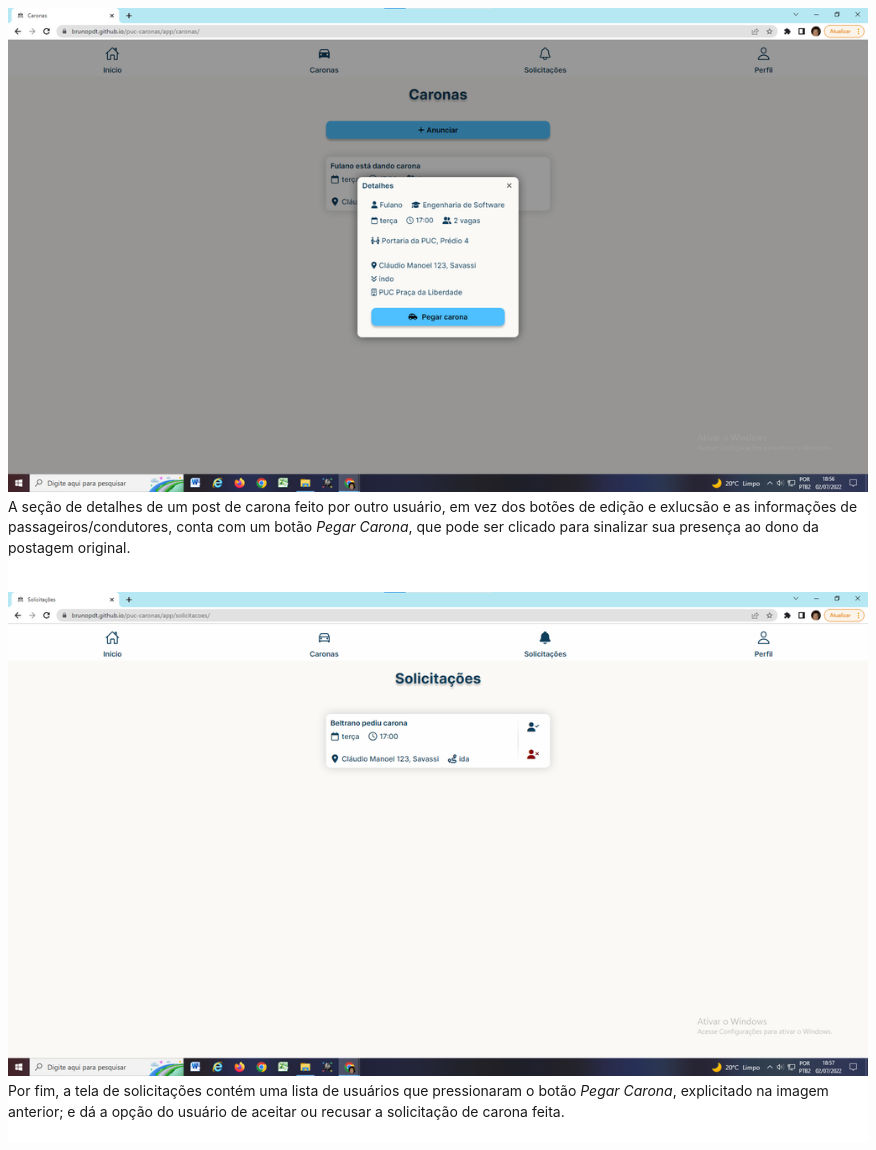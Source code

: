 ![image](https://github.com/ICEI-PUC-Minas-PPLES-TI/plf-es-2022-1-ti1-7946100-puc-caronas/blob/master/docs/relatorio/images/12caronas-user2.png?raw=true)
A seção de detalhes de um post de carona feito por outro usuário, em vez dos botões de edição e exlucsão e as informações de passageiros/condutores, conta com um botão _Pegar Carona_, que pode ser clicado para sinalizar sua presença ao dono da postagem original.<br/>
<br/>

![image](https://github.com/ICEI-PUC-Minas-PPLES-TI/plf-es-2022-1-ti1-7946100-puc-caronas/blob/master/docs/relatorio/images/13solicitacoes2.png?raw=true)
Por fim, a tela de solicitações contém uma lista de usuários que pressionaram o botão _Pegar Carona_, explicitado na imagem anterior; e dá a opção do usuário de aceitar ou recusar a solicitação de carona feita.<br/>
<br/>
